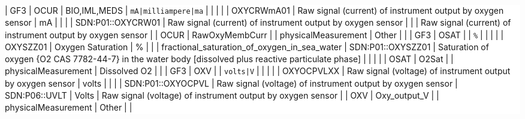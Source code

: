 | GF3          | OCUR     | BIO,IML,MEDS | `mA|milliampere|ma`                                                                                |                  |                                                                                                               |                      |                                                        | OXYCRWmA01       | Raw signal (current) of instrument output by oxygen sensor                                                                                                       | mA                       |                                                       |         |                                                                                                                                   | SDN:P01::OXYCRW01   | Raw signal (current) of instrument output by oxygen sensor                                                                                                       |               |                                            | Raw signal (current) of instrument output by oxygen sensor                                                                                                                                                                       |              | OCUR              | RawOxyMembCurr              |                                                                                                              | physicalMeasurement     | Other                            |                                    |
| GF3          | OSAT     |              | `%`                                                                                                |                  |                                                                                                               |                      |                                                        | OXYSZZ01         | Oxygen Saturation                                                                                                                                                | %                        |                                                       |         | fractional_saturation_of_oxygen_in_sea_water                                                                                      | SDN:P01::OXYSZZ01   | Saturation of oxygen {O2 CAS 7782-44-7} in the water body [dissolved plus reactive particulate phase]                                                            |               |                                            |                                                                                                                                                                                                                                  |              | OSAT              | O2Sat                       |                                                                                                              | physicalMeasurement     | Dissolved O2                     |                                    |
| GF3          | OXV      |              | `volts|V`                                                                                          |                  |                                                                                                               |                      |                                                        | OXYOCPVLXX       | Raw signal (voltage) of instrument output by oxygen sensor                                                                                                       | volts                    |                                                       |         |                                                                                                                                   | SDN:P01::OXYOCPVL   | Raw signal (voltage) of instrument output by oxygen sensor                                                                                                       | SDN:P06::UVLT | Volts                                      | Raw signal (voltage) of instrument output by oxygen sensor                                                                                                                                                                       |              | OXV               | Oxy_output_V                |                                                                                                              | physicalMeasurement     | Other                            |                                    |